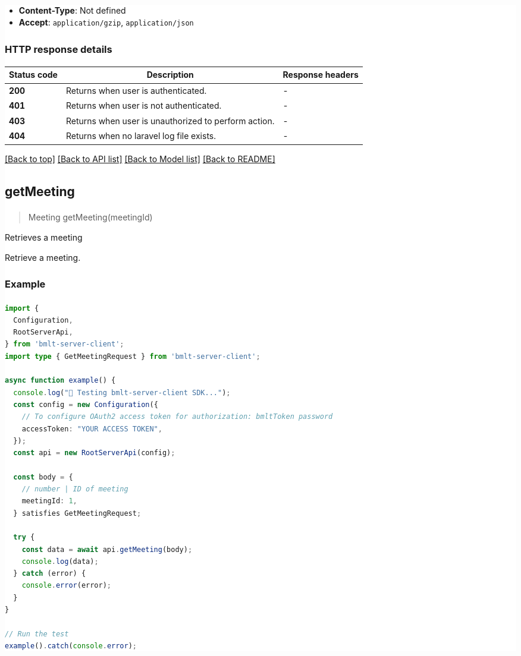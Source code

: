 - **Content-Type**: Not defined
- **Accept**: `application/gzip`, `application/json`


### HTTP response details
| Status code | Description | Response headers |
|-------------|-------------|------------------|
| **200** | Returns when user is authenticated. |  -  |
| **401** | Returns when user is not authenticated. |  -  |
| **403** | Returns when user is unauthorized to perform action. |  -  |
| **404** | Returns when no laravel log file exists. |  -  |

[[Back to top]](#) [[Back to API list]](../README.md#api-endpoints) [[Back to Model list]](../README.md#models) [[Back to README]](../README.md)


## getMeeting

> Meeting getMeeting(meetingId)

Retrieves a meeting

Retrieve a meeting.

### Example

```ts
import {
  Configuration,
  RootServerApi,
} from 'bmlt-server-client';
import type { GetMeetingRequest } from 'bmlt-server-client';

async function example() {
  console.log("🚀 Testing bmlt-server-client SDK...");
  const config = new Configuration({ 
    // To configure OAuth2 access token for authorization: bmltToken password
    accessToken: "YOUR ACCESS TOKEN",
  });
  const api = new RootServerApi(config);

  const body = {
    // number | ID of meeting
    meetingId: 1,
  } satisfies GetMeetingRequest;

  try {
    const data = await api.getMeeting(body);
    console.log(data);
  } catch (error) {
    console.error(error);
  }
}

// Run the test
example().catch(console.error);
```
